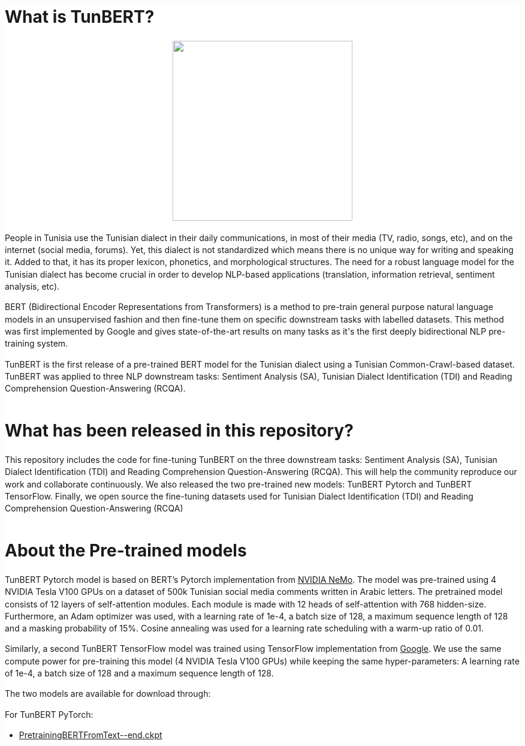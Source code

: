 # What is TunBERT?

<p align="center">
  <img width="300" height="300" src="./TunBERT.png">
</p>


People in Tunisia use the Tunisian dialect in their daily communications, in most of their media (TV, radio, songs, etc), and on the internet (social media, forums). Yet, this dialect is not standardized which means there is no unique way for writing and speaking it. Added to that, it has its proper lexicon, phonetics, and morphological structures. The need for a robust language model for the Tunisian dialect has become crucial in order to develop NLP-based applications (translation, information retrieval, sentiment analysis, etc).

BERT (Bidirectional Encoder Representations from Transformers) is a method to pre-train general purpose natural language models in an unsupervised fashion and then fine-tune them on specific downstream tasks with labelled datasets. This method was first implemented by Google and gives state-of-the-art results on many tasks as it's the first deeply bidirectional NLP pre-training system.

TunBERT is the first release of a pre-trained BERT model for the Tunisian dialect using a Tunisian Common-Crawl-based dataset. TunBERT was applied to three NLP downstream tasks: Sentiment Analysis (SA), Tunisian Dialect Identification (TDI) and  Reading Comprehension Question-Answering (RCQA).


# What has been released in this repository?
This repository includes the code for fine-tuning TunBERT on the three downstream tasks: Sentiment Analysis (SA), Tunisian Dialect Identification (TDI) and  Reading Comprehension Question-Answering (RCQA). This will help the community reproduce our work and collaborate continuously.
We also released the two pre-trained new models: TunBERT Pytorch and TunBERT TensorFlow.
Finally, we open source the fine-tuning datasets used for Tunisian Dialect Identification (TDI)  and  Reading Comprehension Question-Answering (RCQA)

# About the Pre-trained models
TunBERT Pytorch model is based on BERT’s Pytorch implementation from [NVIDIA NeMo](https://github.com/NVIDIA/NeMo). The model was pre-trained using 4 NVIDIA Tesla V100 GPUs on a dataset of 500k Tunisian social media comments written in Arabic letters. The pretrained model consists of 12 layers of self-attention modules. Each module is made with 12 heads of self-attention with 768 hidden-size.  Furthermore, an Adam optimizer was used, with a learning rate of 1e-4, a batch size of 128, a maximum sequence length of 128 and a masking probability of 15%. Cosine annealing was used for a learning rate scheduling with a warm-up ratio of 0.01.

Similarly, a second TunBERT TensorFlow model was trained using TensorFlow implementation from [Google](https://github.com/google-research/bert). We use the same compute power for pre-training this model (4 NVIDIA Tesla V100 GPUs) while keeping the same hyper-parameters: A learning rate of 1e-4, a batch size of 128 and a maximum sequence length of 128.

The two models are available for download through:

For TunBERT PyTorch:

* [PretrainingBERTFromText--end.ckpt](https://storage.googleapis.com/ext-oss-tunbert-gcp/PyTorch_model/PretrainingBERTFromText--end.ckpt)
